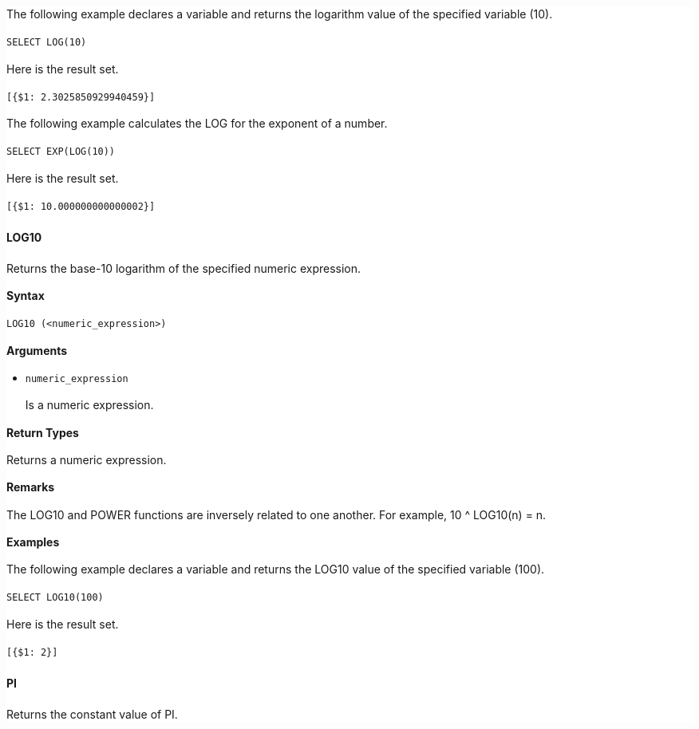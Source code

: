  The following example declares a variable and returns the logarithm value of the specified variable (10).  
  
```  
SELECT LOG(10)  
```  
  
 Here is the result set.  
  
```  
[{$1: 2.3025850929940459}]  
```  
  
 The following example calculates the LOG for the exponent of a number.  
  
```  
SELECT EXP(LOG(10))  
```  
  
 Here is the result set.  
  
```  
[{$1: 10.000000000000002}]  
```  
  
####  <a name="bk_log10"></a> LOG10  
 Returns the base-10 logarithm of the specified numeric expression.  
  
 **Syntax**  
  
```  
LOG10 (<numeric_expression>)  
```  
  
 **Arguments**  
  
-   `numeric_expression`  
  
     Is a numeric expression.  
  
 **Return Types**  
  
 Returns a numeric expression.  
  
 **Remarks**  
  
 The LOG10 and POWER functions are inversely related to one another. For example, 10 ^ LOG10(n) = n.  
  
 **Examples**  
  
 The following example declares a variable and returns the LOG10 value of the specified variable (100).  
  
```  
SELECT LOG10(100)  
```  
  
 Here is the result set.  
  
```  
[{$1: 2}]  
```  
  
####  <a name="bk_pi"></a> PI  
 Returns the constant value of PI.  
  